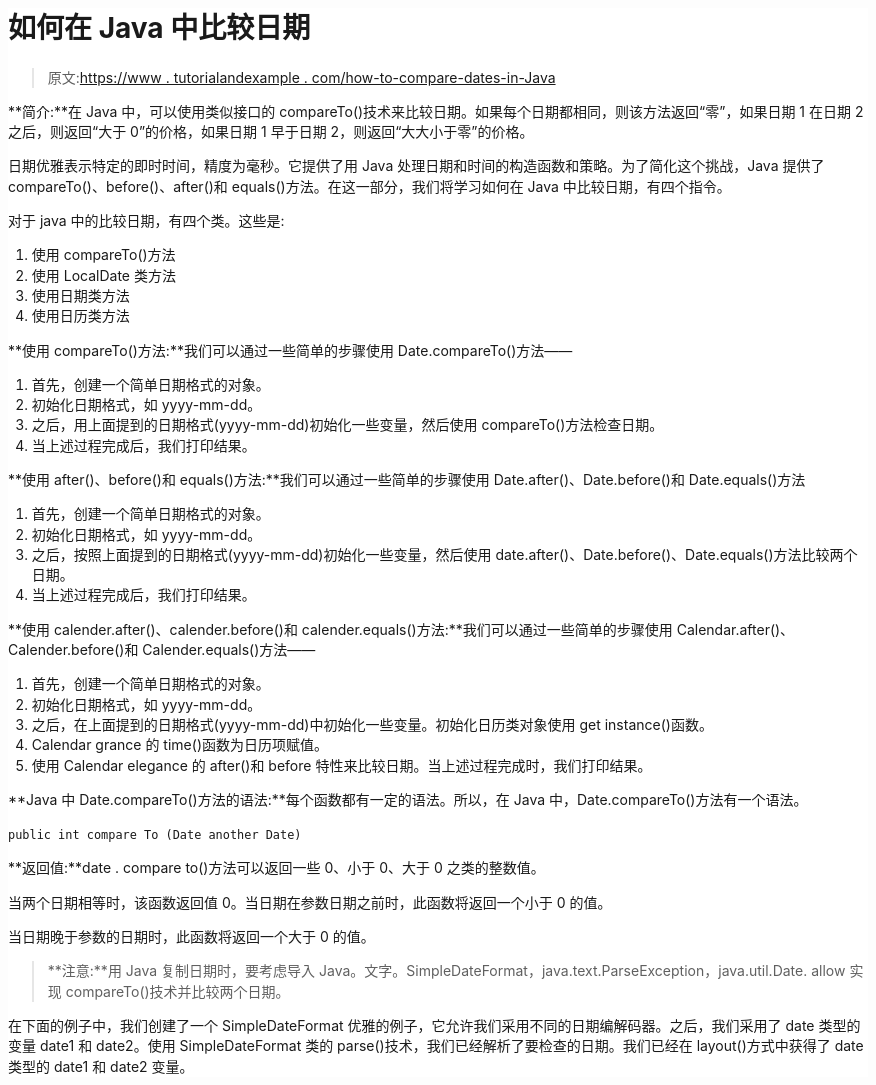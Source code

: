 # 如何在 Java 中比较日期

> 原文:[https://www . tutorialandexample . com/how-to-compare-dates-in-Java](https://www.tutorialandexample.com/how-to-compare-dates-in-java)

**简介:**在 Java 中，可以使用类似接口的 compareTo()技术来比较日期。如果每个日期都相同，则该方法返回“零”，如果日期 1 在日期 2 之后，则返回“大于 0”的价格，如果日期 1 早于日期 2，则返回“大大小于零”的价格。

日期优雅表示特定的即时时间，精度为毫秒。它提供了用 Java 处理日期和时间的构造函数和策略。为了简化这个挑战，Java 提供了 compareTo()、before()、after()和 equals()方法。在这一部分，我们将学习如何在 Java 中比较日期，有四个指令。

对于 java 中的比较日期，有四个类。这些是:

1.  使用 compareTo()方法
2.  使用 LocalDate 类方法
3.  使用日期类方法
4.  使用日历类方法

**使用 compareTo()方法:**我们可以通过一些简单的步骤使用 Date.compareTo()方法——

1.  首先，创建一个简单日期格式的对象。
2.  初始化日期格式，如 yyyy-mm-dd。
3.  之后，用上面提到的日期格式(yyyy-mm-dd)初始化一些变量，然后使用 compareTo()方法检查日期。
4.  当上述过程完成后，我们打印结果。

**使用 after()、before()和 equals()方法:**我们可以通过一些简单的步骤使用 Date.after()、Date.before()和 Date.equals()方法

1.  首先，创建一个简单日期格式的对象。
2.  初始化日期格式，如 yyyy-mm-dd。
3.  之后，按照上面提到的日期格式(yyyy-mm-dd)初始化一些变量，然后使用 date.after()、Date.before()、Date.equals()方法比较两个日期。
4.  当上述过程完成后，我们打印结果。

**使用 calender.after()、calender.before()和 calender.equals()方法:**我们可以通过一些简单的步骤使用 Calendar.after()、Calender.before()和 Calender.equals()方法——

1.  首先，创建一个简单日期格式的对象。
2.  初始化日期格式，如 yyyy-mm-dd。
3.  之后，在上面提到的日期格式(yyyy-mm-dd)中初始化一些变量。初始化日历类对象使用 get instance()函数。
4.  Calendar grance 的 time()函数为日历项赋值。
5.  使用 Calendar elegance 的 after()和 before 特性来比较日期。当上述过程完成时，我们打印结果。

**Java 中 Date.compareTo()方法的语法:**每个函数都有一定的语法。所以，在 Java 中，Date.compareTo()方法有一个语法。

```
public int compare To (Date another Date)
```

**返回值:**date . compare to()方法可以返回一些 0、小于 0、大于 0 之类的整数值。

当两个日期相等时，该函数返回值 0。当日期在参数日期之前时，此函数将返回一个小于 0 的值。

当日期晚于参数的日期时，此函数将返回一个大于 0 的值。

> **注意:**用 Java 复制日期时，要考虑导入 Java。文字。SimpleDateFormat，java.text.ParseException，java.util.Date. allow 实现 compareTo()技术并比较两个日期。

在下面的例子中，我们创建了一个 SimpleDateFormat 优雅的例子，它允许我们采用不同的日期编解码器。之后，我们采用了 date 类型的变量 date1 和 date2。使用 SimpleDateFormat 类的 parse()技术，我们已经解析了要检查的日期。我们已经在 layout()方式中获得了 date 类型的 date1 和 date2 变量。
